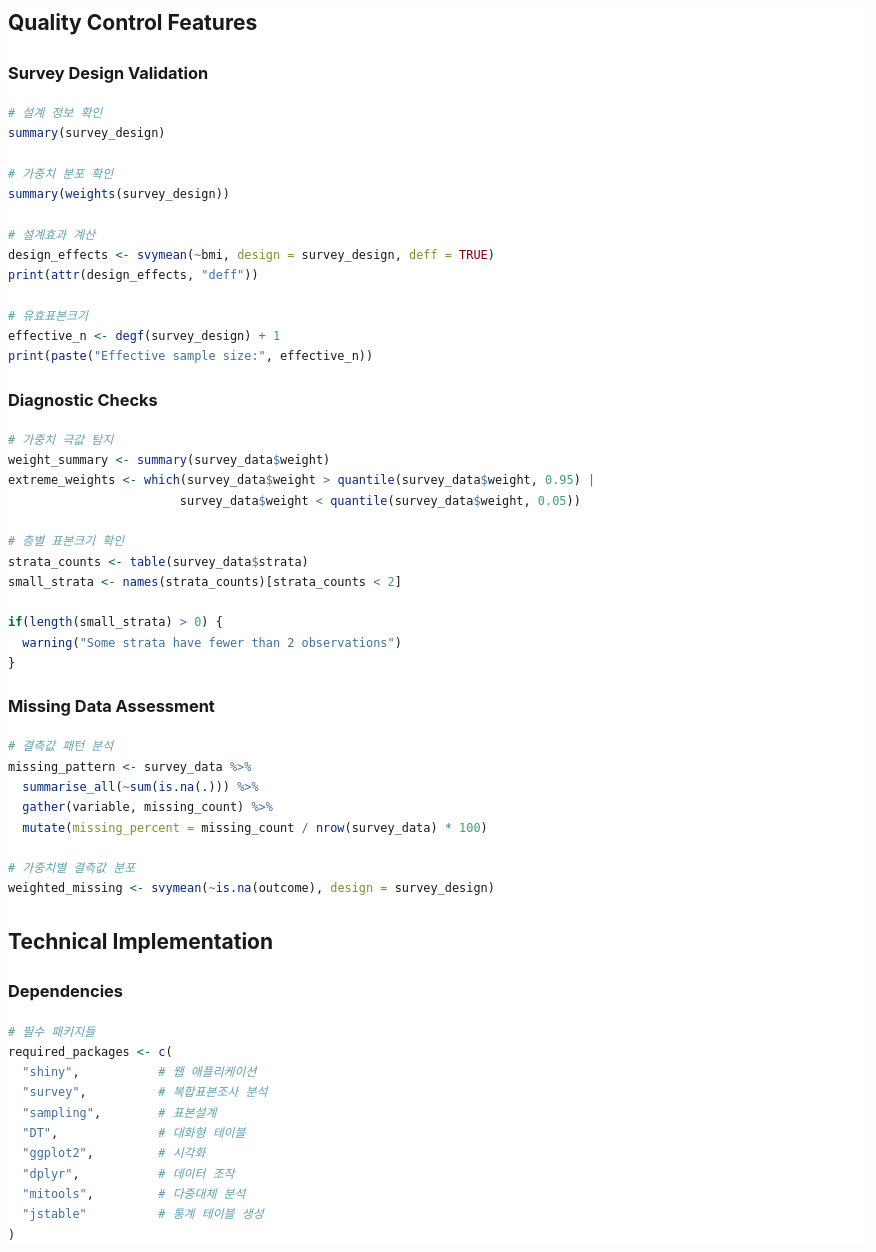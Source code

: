 ## Quality Control Features

### Survey Design Validation
```r
# 설계 정보 확인
summary(survey_design)

# 가중치 분포 확인
summary(weights(survey_design))

# 설계효과 계산
design_effects <- svymean(~bmi, design = survey_design, deff = TRUE)
print(attr(design_effects, "deff"))

# 유효표본크기
effective_n <- degf(survey_design) + 1
print(paste("Effective sample size:", effective_n))
```

### Diagnostic Checks
```r
# 가중치 극값 탐지
weight_summary <- summary(survey_data$weight)
extreme_weights <- which(survey_data$weight > quantile(survey_data$weight, 0.95) |
                        survey_data$weight < quantile(survey_data$weight, 0.05))

# 층별 표본크기 확인
strata_counts <- table(survey_data$strata)
small_strata <- names(strata_counts)[strata_counts < 2]

if(length(small_strata) > 0) {
  warning("Some strata have fewer than 2 observations")
}
```

### Missing Data Assessment
```r
# 결측값 패턴 분석
missing_pattern <- survey_data %>%
  summarise_all(~sum(is.na(.))) %>%
  gather(variable, missing_count) %>%
  mutate(missing_percent = missing_count / nrow(survey_data) * 100)

# 가중치별 결측값 분포
weighted_missing <- svymean(~is.na(outcome), design = survey_design)
```

## Technical Implementation

### Dependencies
```r
# 필수 패키지들
required_packages <- c(
  "shiny",           # 웹 애플리케이션
  "survey",          # 복합표본조사 분석
  "sampling",        # 표본설계
  "DT",              # 대화형 테이블  
  "ggplot2",         # 시각화
  "dplyr",           # 데이터 조작
  "mitools",         # 다중대체 분석
  "jstable"          # 통계 테이블 생성
)
```